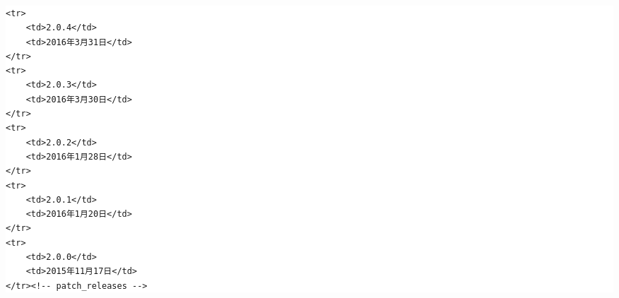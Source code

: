     <tr>
        <td>2.0.4</td>
        <td>2016年3月31日</td>
    </tr>
    <tr>
        <td>2.0.3</td>
        <td>2016年3月30日</td>
    </tr>
    <tr>
        <td>2.0.2</td>
        <td>2016年1月28日</td>
    </tr>
    <tr>
        <td>2.0.1</td>
        <td>2016年1月20日</td>
    </tr>
    <tr>
        <td>2.0.0</td>
        <td>2015年11月17日</td>
    </tr><!-- patch_releases -->
  </tbody>
</table> 
